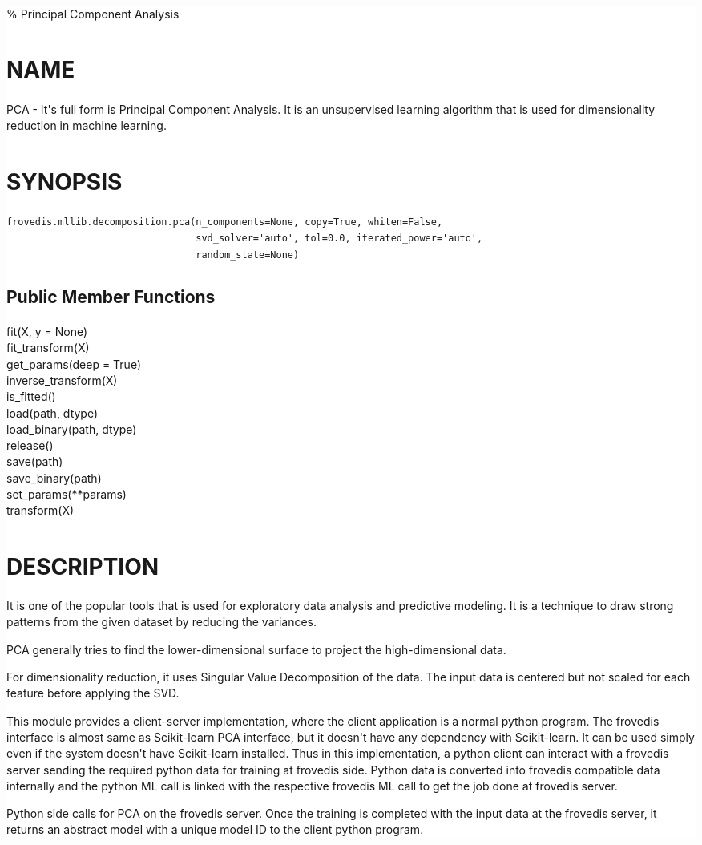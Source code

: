 % Principal Component Analysis  

# NAME  

PCA - It's full form is Principal Component Analysis. It is an unsupervised learning algorithm that is used for dimensionality reduction in machine learning.  

# SYNOPSIS  

    frovedis.mllib.decomposition.pca(n_components=None, copy=True, whiten=False,
                                     svd_solver='auto', tol=0.0, iterated_power='auto',
                                     random_state=None)  

## Public Member Functions  

fit(X, y = None)  
fit_transform(X)  
get_params(deep = True)  
inverse_transform(X)  
is_fitted()  
load(path, dtype)  
load_binary(path, dtype)  
release()  
save(path)  
save_binary(path)  
set_params(\*\*params)  
transform(X)  

# DESCRIPTION  
It is one of the popular tools that is used for exploratory data analysis and predictive modeling. It is a technique to draw strong patterns from the given dataset by reducing the variances.  

PCA generally tries to find the lower-dimensional surface to project the high-dimensional data.  

For dimensionality reduction, it uses Singular Value Decomposition of the data. The input data is centered but not scaled for each feature before applying the SVD.  

This module provides a client-server implementation, where the client application is a normal python program. The frovedis 
interface is almost same as Scikit-learn PCA interface, but it doesn't have any dependency with Scikit-learn. It can be 
used simply even if the system doesn't have Scikit-learn installed. Thus in this implementation, a python client can 
interact with a frovedis server sending the required python data for training at frovedis side. Python data is converted 
into frovedis compatible data internally and the python ML call is linked with the respective frovedis ML call to get the 
job done at frovedis server.  

Python side calls for PCA on the frovedis server. Once the training is completed with the input data at the frovedis 
server, it returns an abstract model with a unique model ID to the client python program.  
